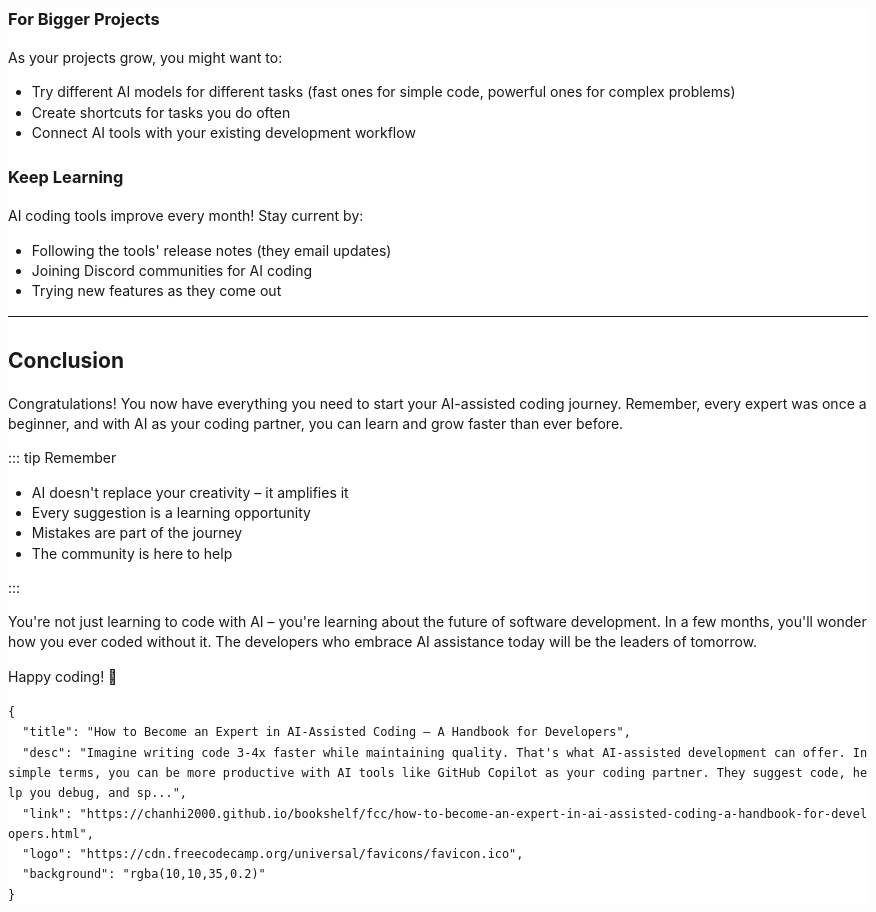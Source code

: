 ### For Bigger Projects

As your projects grow, you might want to:

- Try different AI models for different tasks (fast ones for simple code, powerful ones for complex problems)
- Create shortcuts for tasks you do often
- Connect AI tools with your existing development workflow

### Keep Learning

AI coding tools improve every month! Stay current by:

- Following the tools' release notes (they email updates)
- Joining Discord communities for AI coding
- Trying new features as they come out

---

## Conclusion

Congratulations! You now have everything you need to start your AI-assisted coding journey. Remember, every expert was once a beginner, and with AI as your coding partner, you can learn and grow faster than ever before.

::: tip Remember

- AI doesn't replace your creativity – it amplifies it
- Every suggestion is a learning opportunity
- Mistakes are part of the journey
- The community is here to help

:::

You're not just learning to code with AI – you're learning about the future of software development. In a few months, you'll wonder how you ever coded without it. The developers who embrace AI assistance today will be the leaders of tomorrow.

Happy coding! 🚀


```component VPCard
{
  "title": "How to Become an Expert in AI-Assisted Coding – A Handbook for Developers",
  "desc": "Imagine writing code 3-4x faster while maintaining quality. That's what AI-assisted development can offer. In simple terms, you can be more productive with AI tools like GitHub Copilot as your coding partner. They suggest code, help you debug, and sp...",
  "link": "https://chanhi2000.github.io/bookshelf/fcc/how-to-become-an-expert-in-ai-assisted-coding-a-handbook-for-developers.html",
  "logo": "https://cdn.freecodecamp.org/universal/favicons/favicon.ico",
  "background": "rgba(10,10,35,0.2)"
}
```
